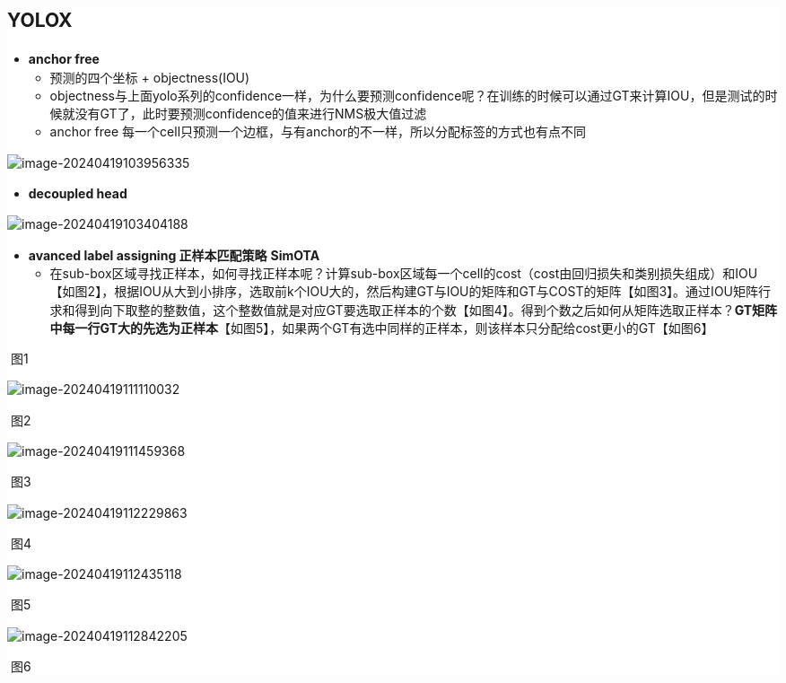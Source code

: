 









## YOLOX

- **anchor free**
  - 预测的四个坐标 + objectness(IOU) 
  - objectness与上面yolo系列的confidence一样，为什么要预测confidence呢？在训练的时候可以通过GT来计算IOU，但是测试的时候就没有GT了，此时要预测confidence的值来进行NMS极大值过滤
  - anchor free 每一个cell只预测一个边框，与有anchor的不一样，所以分配标签的方式也有点不同

![image-20240419103956335](https://zhangwenkk333.oss-cn-beijing.aliyuncs.com/image/image-20240419103956335.png)





- **decoupled head**

![image-20240419103404188](https://zhangwenkk333.oss-cn-beijing.aliyuncs.com/image/image-20240419103404188.png)

- **avanced label assigning 正样本匹配策略** **SimOTA**
  - 在sub-box区域寻找正样本，如何寻找正样本呢？计算sub-box区域每一个cell的cost（cost由回归损失和类别损失组成）和IOU【如图2】，根据IOU从大到小排序，选取前k个IOU大的，然后构建GT与IOU的矩阵和GT与COST的矩阵【如图3】。通过IOU矩阵行求和得到向下取整的整数值，这个整数值就是对应GT要选取正样本的个数【如图4】。得到个数之后如何从矩阵选取正样本？**GT矩阵中每一行GT大的先选为正样本**【如图5】，如果两个GT有选中同样的正样本，则该样本只分配给cost更小的GT【如图6】

​                                                                         图1

![image-20240419111110032](https://zhangwenkk333.oss-cn-beijing.aliyuncs.com/image/image-20240419111110032.png)

​                                                            图2

![image-20240419111459368](https://zhangwenkk333.oss-cn-beijing.aliyuncs.com/image/image-20240419111459368.png)

​                                                            图3

![image-20240419112229863](https://zhangwenkk333.oss-cn-beijing.aliyuncs.com/image/image-20240419112229863.png)

​																图4



![image-20240419112435118](https://zhangwenkk333.oss-cn-beijing.aliyuncs.com/image/image-20240419112435118.png)

​																图5

![image-20240419112842205](https://zhangwenkk333.oss-cn-beijing.aliyuncs.com/image/image-20240419112842205.png)

​                                                          图6






